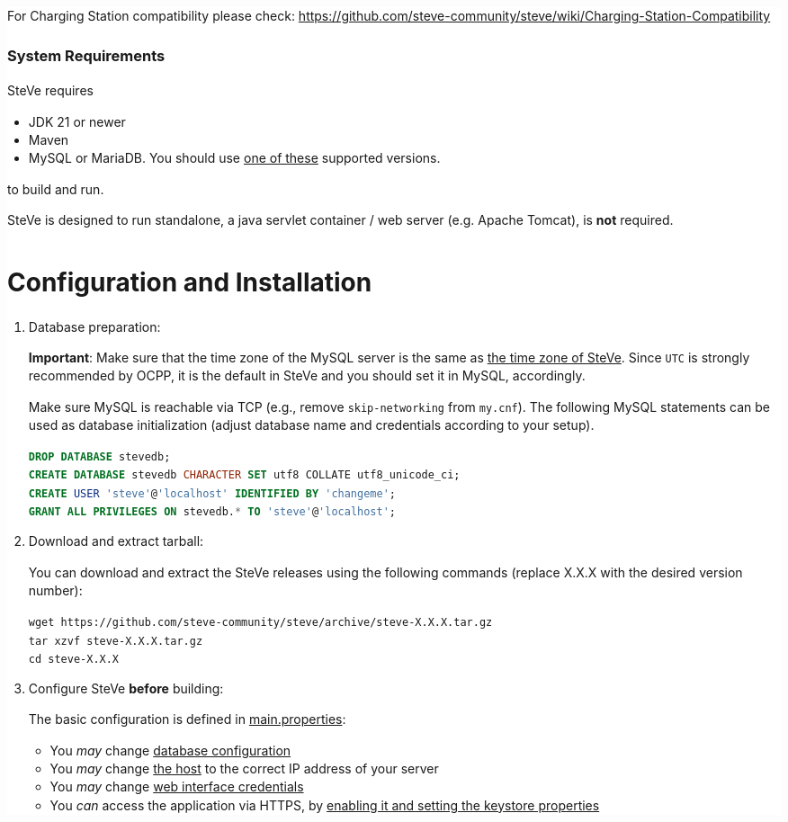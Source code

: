 For Charging Station compatibility please check:
https://github.com/steve-community/steve/wiki/Charging-Station-Compatibility

### System Requirements

SteVe requires
* JDK 21 or newer
* Maven
* MySQL or MariaDB. You should use [one of these](.github/workflows/main.yml#L11) supported versions.

to build and run.

SteVe is designed to run standalone, a java servlet container / web server (e.g. Apache Tomcat), is **not** required.

# Configuration and Installation

1. Database preparation:

    **Important**: Make sure that the time zone of the MySQL server is the same as [the time zone of SteVe](src/main/java/de/rwth/idsg/steve/SteveConfiguration.java#L46). Since `UTC` is strongly recommended by OCPP, it is the default in SteVe and you should set it in MySQL, accordingly.

    Make sure MySQL is reachable via TCP (e.g., remove `skip-networking` from `my.cnf`).
    The following MySQL statements can be used as database initialization (adjust database name and credentials according to your setup).

    ```sql
    DROP DATABASE stevedb;
    CREATE DATABASE stevedb CHARACTER SET utf8 COLLATE utf8_unicode_ci;
    CREATE USER 'steve'@'localhost' IDENTIFIED BY 'changeme';
    GRANT ALL PRIVILEGES ON stevedb.* TO 'steve'@'localhost';
    ```

2. Download and extract tarball:

    You can download and extract the SteVe releases using the following commands (replace X.X.X with the desired version number):
    ```shell
    wget https://github.com/steve-community/steve/archive/steve-X.X.X.tar.gz
    tar xzvf steve-X.X.X.tar.gz
    cd steve-X.X.X
    ```

3. Configure SteVe **before** building:

    The basic configuration is defined in [main.properties](src/main/resources/config/main.properties):
      - You _may_ change [database configuration](src/main/resources/config/main.properties#L9-L13)
      - You _may_ change [the host](src/main/resources/config/main.properties#L22) to the correct IP address of your server
      - You _may_ change [web interface credentials](src/main/resources/config/main.properties#L17-L18)
      - You _can_ access the application via HTTPS, by [enabling it and setting the keystore properties](src/main/resources/config/main.properties#L32-L35)
